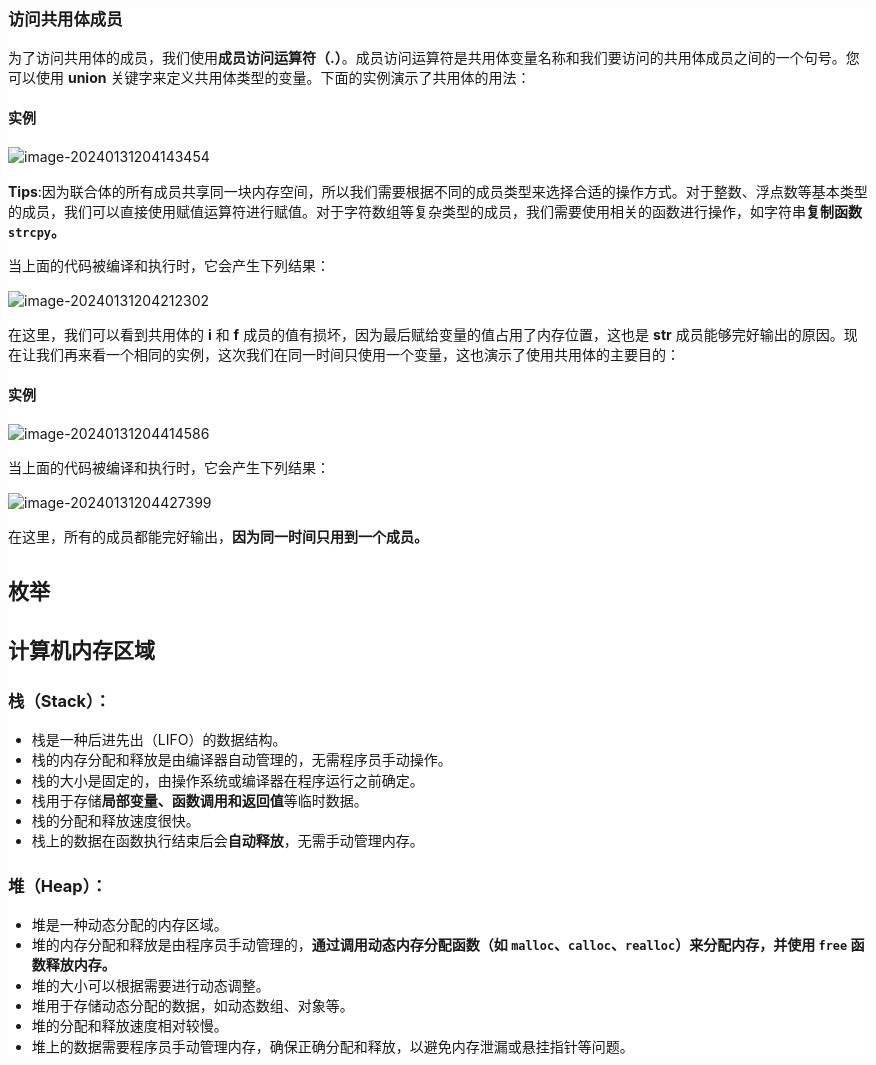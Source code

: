 

### 访问共用体成员

为了访问共用体的成员，我们使用**成员访问运算符（.）**。成员访问运算符是共用体变量名称和我们要访问的共用体成员之间的一个句号。您可以使用 **union** 关键字来定义共用体类型的变量。下面的实例演示了共用体的用法：

#### 实例

![image-20240131204143454](C:\Users\lenovo\AppData\Roaming\Typora\typora-user-images\image-20240131204143454.png)

**Tips**:因为联合体的所有成员共享同一块内存空间，所以我们需要根据不同的成员类型来选择合适的操作方式。对于整数、浮点数等基本类型的成员，我们可以直接使用赋值运算符进行赋值。对于字符数组等复杂类型的成员，我们需要使用相关的函数进行操作，如字符串**复制函数 `strcpy`。**

当上面的代码被编译和执行时，它会产生下列结果：

![image-20240131204212302](C:\Users\lenovo\AppData\Roaming\Typora\typora-user-images\image-20240131204212302.png)

在这里，我们可以看到共用体的 **i** 和 **f** 成员的值有损坏，因为最后赋给变量的值占用了内存位置，这也是 **str** 成员能够完好输出的原因。现在让我们再来看一个相同的实例，这次我们在同一时间只使用一个变量，这也演示了使用共用体的主要目的：

#### 实例

![image-20240131204414586](C:\Users\lenovo\AppData\Roaming\Typora\typora-user-images\image-20240131204414586.png)

当上面的代码被编译和执行时，它会产生下列结果：

![image-20240131204427399](C:\Users\lenovo\AppData\Roaming\Typora\typora-user-images\image-20240131204427399.png)

```

```

在这里，所有的成员都能完好输出，**因为同一时间只用到一个成员。**

## 枚举

## 计算机内存区域

### **栈（Stack）：**

- 栈是一种后进先出（LIFO）的数据结构。
- 栈的内存分配和释放是由编译器自动管理的，无需程序员手动操作。
- 栈的大小是固定的，由操作系统或编译器在程序运行之前确定。
- 栈用于存储**局部变量、函数调用和返回值**等临时数据。
- 栈的分配和释放速度很快。
- 栈上的数据在函数执行结束后会**自动释放**，无需手动管理内存。

### **堆（Heap）：**

- 堆是一种动态分配的内存区域。
- 堆的内存分配和释放是由程序员手动管理的，**通过调用动态内存分配函数（如 `malloc`、`calloc`、`realloc`）来分配内存，并使用 `free` 函数释放内存。**
- 堆的大小可以根据需要进行动态调整。
- 堆用于存储动态分配的数据，如动态数组、对象等。
- 堆的分配和释放速度相对较慢。
- 堆上的数据需要程序员手动管理内存，确保正确分配和释放，以避免内存泄漏或悬挂指针等问题。
